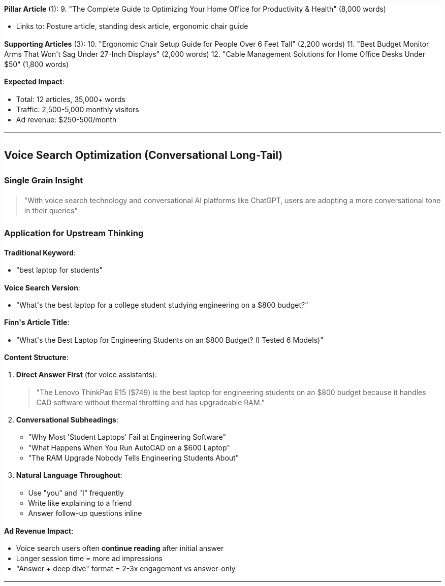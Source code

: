 **Pillar Article** (1):
9. "The Complete Guide to Optimizing Your Home Office for Productivity & Health" (8,000 words)
   - Links to: Posture article, standing desk article, ergonomic chair guide

**Supporting Articles** (3):
10. "Ergonomic Chair Setup Guide for People Over 6 Feet Tall" (2,200 words)
11. "Best Budget Monitor Arms That Won't Sag Under 27-Inch Displays" (2,000 words)
12. "Cable Management Solutions for Home Office Desks Under $50" (1,800 words)

**Expected Impact**:
- Total: 12 articles, 35,000+ words
- Traffic: 2,500-5,000 monthly visitors
- Ad revenue: $250-500/month

---

## Voice Search Optimization (Conversational Long-Tail)

### Single Grain Insight
> "With voice search technology and conversational AI platforms like ChatGPT, users are adopting a more conversational tone in their queries"

### Application for Upstream Thinking

**Traditional Keyword**:
- "best laptop for students"

**Voice Search Version**:
- "What's the best laptop for a college student studying engineering on a $800 budget?"

**Finn's Article Title**:
- "What's the Best Laptop for Engineering Students on an $800 Budget? (I Tested 6 Models)"

**Content Structure**:
1. **Direct Answer First** (for voice assistants):
   > "The Lenovo ThinkPad E15 ($749) is the best laptop for engineering students on an $800 budget because it handles CAD software without thermal throttling and has upgradeable RAM."

2. **Conversational Subheadings**:
   - "Why Most 'Student Laptops' Fail at Engineering Software"
   - "What Happens When You Run AutoCAD on a $600 Laptop"
   - "The RAM Upgrade Nobody Tells Engineering Students About"

3. **Natural Language Throughout**:
   - Use "you" and "I" frequently
   - Write like explaining to a friend
   - Answer follow-up questions inline

**Ad Revenue Impact**:
- Voice search users often **continue reading** after initial answer
- Longer session time = more ad impressions
- "Answer + deep dive" format = 2-3x engagement vs answer-only

---
